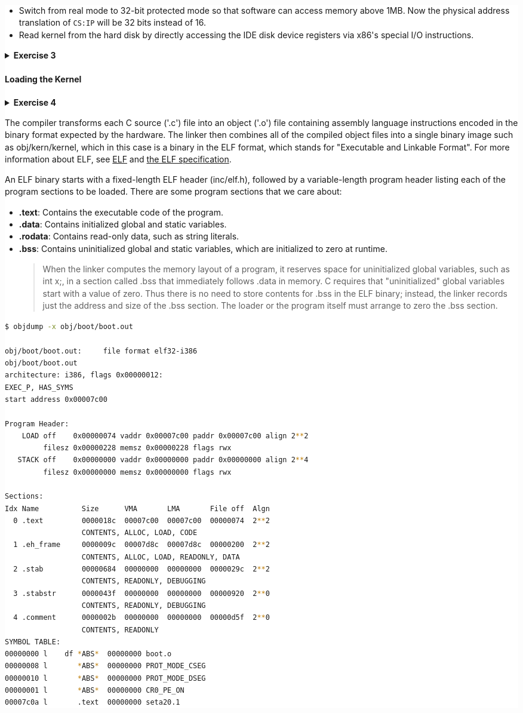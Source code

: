 - Switch from real mode to 32-bit protected mode so that software can access memory above 1MB. Now the physical address translation of `CS:IP` will be 32 bits instead of 16.
- Read kernel from the hard disk by directly accessing the IDE disk device registers via x86's special I/O instructions.

<details><summary><strong>Exercise 3</strong></summary></details>

#### Loading the Kernel

<details><summary><strong>Exercise 4</strong></summary></details>

The compiler transforms each C source ('.c') file into an object ('.o') file containing assembly language instructions encoded in the binary format expected by the hardware. The linker then combines all of the compiled object files into a single binary image such as obj/kern/kernel, which in this case is a binary in the ELF format, which stands for "Executable and Linkable Format". For more information about ELF, see [ELF](https://en.wikipedia.org/wiki/Executable_and_Linkable_Format) and [the ELF specification](https://pdos.csail.mit.edu/6.828/2018/readings/elf.pdf).

An ELF binary starts with a fixed-length ELF header (inc/elf.h), followed by a variable-length program header listing each of the program sections to be loaded. There are some program sections that we care about:

- **.text**: Contains the executable code of the program.
- **.data**: Contains initialized global and static variables.
- **.rodata**: Contains read-only data, such as string literals.
- **.bss**: Contains uninitialized global and static variables, which are initialized to zero at runtime.
    > When the linker computes the memory layout of a program, it reserves space for uninitialized global variables, such as int x;, in a section called .bss that immediately follows .data in memory. C requires that "uninitialized" global variables start with a value of zero. Thus there is no need to store contents for .bss in the ELF binary; instead, the linker records just the address and size of the .bss section. The loader or the program itself must arrange to zero the .bss section.

```sh
$ objdump -x obj/boot/boot.out

obj/boot/boot.out:     file format elf32-i386
obj/boot/boot.out
architecture: i386, flags 0x00000012:
EXEC_P, HAS_SYMS
start address 0x00007c00

Program Header:
    LOAD off    0x00000074 vaddr 0x00007c00 paddr 0x00007c00 align 2**2
         filesz 0x00000228 memsz 0x00000228 flags rwx
   STACK off    0x00000000 vaddr 0x00000000 paddr 0x00000000 align 2**4
         filesz 0x00000000 memsz 0x00000000 flags rwx

Sections:
Idx Name          Size      VMA       LMA       File off  Algn
  0 .text         0000018c  00007c00  00007c00  00000074  2**2
                  CONTENTS, ALLOC, LOAD, CODE
  1 .eh_frame     0000009c  00007d8c  00007d8c  00000200  2**2
                  CONTENTS, ALLOC, LOAD, READONLY, DATA
  2 .stab         00000684  00000000  00000000  0000029c  2**2
                  CONTENTS, READONLY, DEBUGGING
  3 .stabstr      0000043f  00000000  00000000  00000920  2**0
                  CONTENTS, READONLY, DEBUGGING
  4 .comment      0000002b  00000000  00000000  00000d5f  2**0
                  CONTENTS, READONLY
SYMBOL TABLE:
00000000 l    df *ABS*  00000000 boot.o
00000008 l       *ABS*  00000000 PROT_MODE_CSEG
00000010 l       *ABS*  00000000 PROT_MODE_DSEG
00000001 l       *ABS*  00000000 CR0_PE_ON
00007c0a l       .text  00000000 seta20.1
```